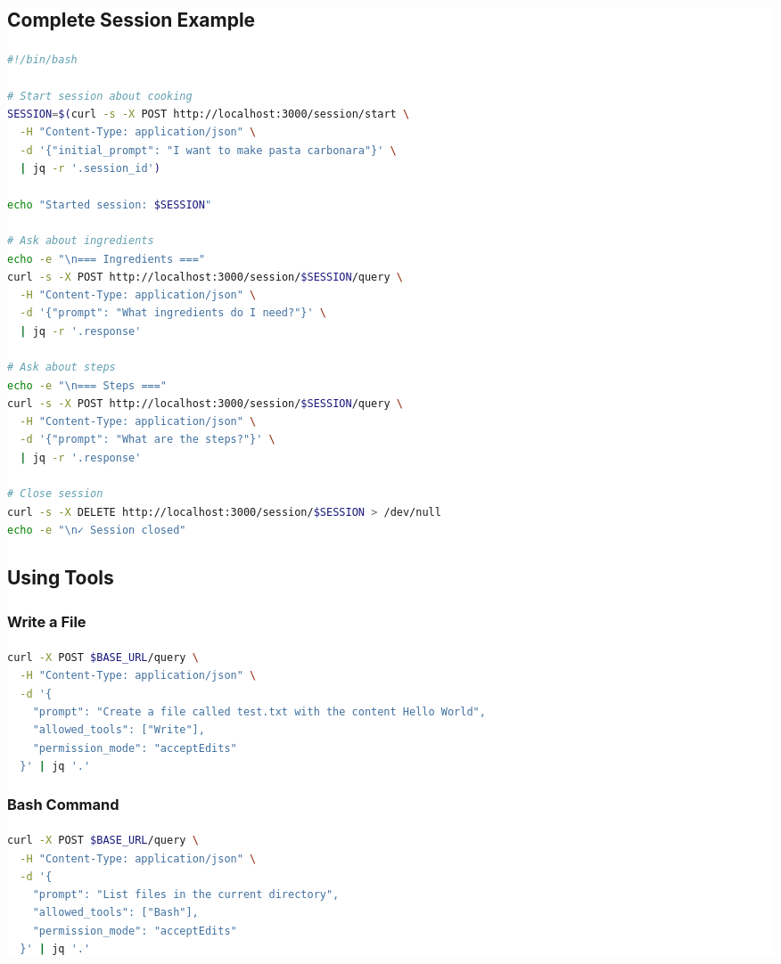 ## Complete Session Example

```bash
#!/bin/bash

# Start session about cooking
SESSION=$(curl -s -X POST http://localhost:3000/session/start \
  -H "Content-Type: application/json" \
  -d '{"initial_prompt": "I want to make pasta carbonara"}' \
  | jq -r '.session_id')

echo "Started session: $SESSION"

# Ask about ingredients
echo -e "\n=== Ingredients ==="
curl -s -X POST http://localhost:3000/session/$SESSION/query \
  -H "Content-Type: application/json" \
  -d '{"prompt": "What ingredients do I need?"}' \
  | jq -r '.response'

# Ask about steps
echo -e "\n=== Steps ==="
curl -s -X POST http://localhost:3000/session/$SESSION/query \
  -H "Content-Type: application/json" \
  -d '{"prompt": "What are the steps?"}' \
  | jq -r '.response'

# Close session
curl -s -X DELETE http://localhost:3000/session/$SESSION > /dev/null
echo -e "\n✓ Session closed"
```

## Using Tools

### Write a File

```bash
curl -X POST $BASE_URL/query \
  -H "Content-Type: application/json" \
  -d '{
    "prompt": "Create a file called test.txt with the content Hello World",
    "allowed_tools": ["Write"],
    "permission_mode": "acceptEdits"
  }' | jq '.'
```

### Bash Command

```bash
curl -X POST $BASE_URL/query \
  -H "Content-Type: application/json" \
  -d '{
    "prompt": "List files in the current directory",
    "allowed_tools": ["Bash"],
    "permission_mode": "acceptEdits"
  }' | jq '.'
```
